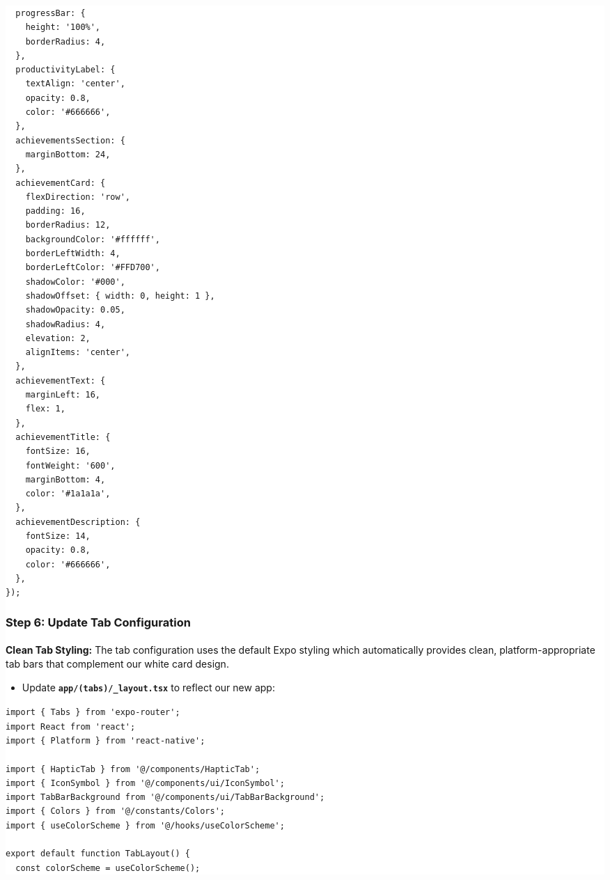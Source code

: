 ```tsx
  progressBar: {
    height: '100%',
    borderRadius: 4,
  },
  productivityLabel: {
    textAlign: 'center',
    opacity: 0.8,
    color: '#666666',
  },
  achievementsSection: {
    marginBottom: 24,
  },
  achievementCard: {
    flexDirection: 'row',
    padding: 16,
    borderRadius: 12,
    backgroundColor: '#ffffff',
    borderLeftWidth: 4,
    borderLeftColor: '#FFD700',
    shadowColor: '#000',
    shadowOffset: { width: 0, height: 1 },
    shadowOpacity: 0.05,
    shadowRadius: 4,
    elevation: 2,
    alignItems: 'center',
  },
  achievementText: {
    marginLeft: 16,
    flex: 1,
  },
  achievementTitle: {
    fontSize: 16,
    fontWeight: '600',
    marginBottom: 4,
    color: '#1a1a1a',
  },
  achievementDescription: {
    fontSize: 14,
    opacity: 0.8,
    color: '#666666',
  },
});
```

### Step 6: Update Tab Configuration

**Clean Tab Styling:** The tab configuration uses the default Expo styling which automatically provides clean, platform-appropriate tab bars that complement our white card design.

- Update **`app/(tabs)/_layout.tsx`** to reflect our new app:

```tsx
import { Tabs } from 'expo-router';
import React from 'react';
import { Platform } from 'react-native';

import { HapticTab } from '@/components/HapticTab';
import { IconSymbol } from '@/components/ui/IconSymbol';
import TabBarBackground from '@/components/ui/TabBarBackground';
import { Colors } from '@/constants/Colors';
import { useColorScheme } from '@/hooks/useColorScheme';

export default function TabLayout() {
  const colorScheme = useColorScheme();
```